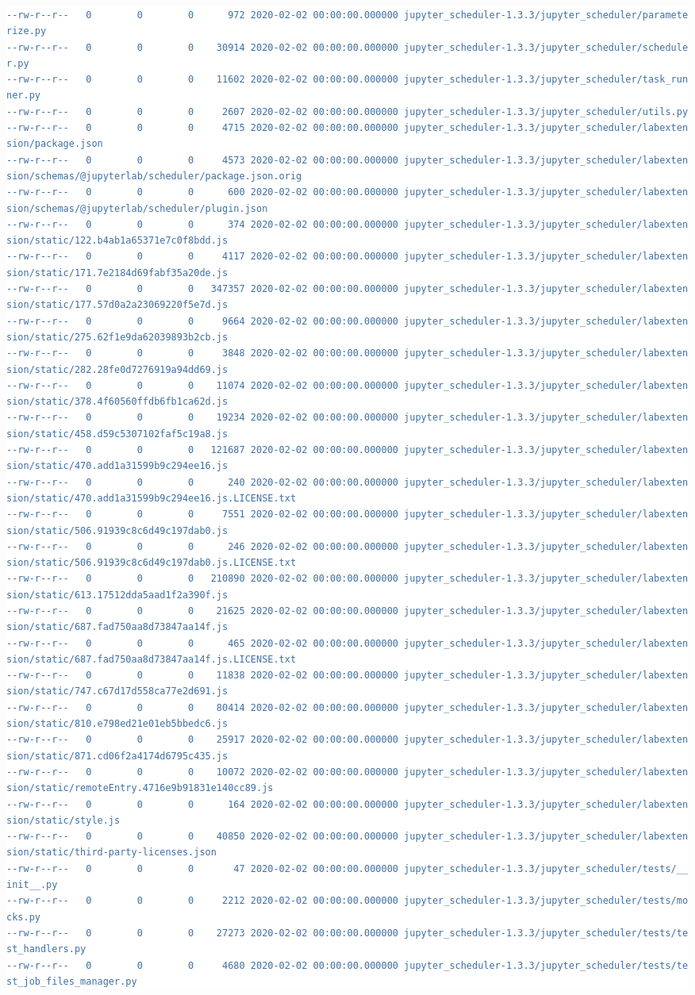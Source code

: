 ```diff
--rw-r--r--   0        0        0      972 2020-02-02 00:00:00.000000 jupyter_scheduler-1.3.3/jupyter_scheduler/parameterize.py
--rw-r--r--   0        0        0    30914 2020-02-02 00:00:00.000000 jupyter_scheduler-1.3.3/jupyter_scheduler/scheduler.py
--rw-r--r--   0        0        0    11602 2020-02-02 00:00:00.000000 jupyter_scheduler-1.3.3/jupyter_scheduler/task_runner.py
--rw-r--r--   0        0        0     2607 2020-02-02 00:00:00.000000 jupyter_scheduler-1.3.3/jupyter_scheduler/utils.py
--rw-r--r--   0        0        0     4715 2020-02-02 00:00:00.000000 jupyter_scheduler-1.3.3/jupyter_scheduler/labextension/package.json
--rw-r--r--   0        0        0     4573 2020-02-02 00:00:00.000000 jupyter_scheduler-1.3.3/jupyter_scheduler/labextension/schemas/@jupyterlab/scheduler/package.json.orig
--rw-r--r--   0        0        0      600 2020-02-02 00:00:00.000000 jupyter_scheduler-1.3.3/jupyter_scheduler/labextension/schemas/@jupyterlab/scheduler/plugin.json
--rw-r--r--   0        0        0      374 2020-02-02 00:00:00.000000 jupyter_scheduler-1.3.3/jupyter_scheduler/labextension/static/122.b4ab1a65371e7c0f8bdd.js
--rw-r--r--   0        0        0     4117 2020-02-02 00:00:00.000000 jupyter_scheduler-1.3.3/jupyter_scheduler/labextension/static/171.7e2184d69fabf35a20de.js
--rw-r--r--   0        0        0   347357 2020-02-02 00:00:00.000000 jupyter_scheduler-1.3.3/jupyter_scheduler/labextension/static/177.57d0a2a23069220f5e7d.js
--rw-r--r--   0        0        0     9664 2020-02-02 00:00:00.000000 jupyter_scheduler-1.3.3/jupyter_scheduler/labextension/static/275.62f1e9da62039893b2cb.js
--rw-r--r--   0        0        0     3848 2020-02-02 00:00:00.000000 jupyter_scheduler-1.3.3/jupyter_scheduler/labextension/static/282.28fe0d7276919a94dd69.js
--rw-r--r--   0        0        0    11074 2020-02-02 00:00:00.000000 jupyter_scheduler-1.3.3/jupyter_scheduler/labextension/static/378.4f60560ffdb6fb1ca62d.js
--rw-r--r--   0        0        0    19234 2020-02-02 00:00:00.000000 jupyter_scheduler-1.3.3/jupyter_scheduler/labextension/static/458.d59c5307102faf5c19a8.js
--rw-r--r--   0        0        0   121687 2020-02-02 00:00:00.000000 jupyter_scheduler-1.3.3/jupyter_scheduler/labextension/static/470.add1a31599b9c294ee16.js
--rw-r--r--   0        0        0      240 2020-02-02 00:00:00.000000 jupyter_scheduler-1.3.3/jupyter_scheduler/labextension/static/470.add1a31599b9c294ee16.js.LICENSE.txt
--rw-r--r--   0        0        0     7551 2020-02-02 00:00:00.000000 jupyter_scheduler-1.3.3/jupyter_scheduler/labextension/static/506.91939c8c6d49c197dab0.js
--rw-r--r--   0        0        0      246 2020-02-02 00:00:00.000000 jupyter_scheduler-1.3.3/jupyter_scheduler/labextension/static/506.91939c8c6d49c197dab0.js.LICENSE.txt
--rw-r--r--   0        0        0   210890 2020-02-02 00:00:00.000000 jupyter_scheduler-1.3.3/jupyter_scheduler/labextension/static/613.17512dda5aad1f2a390f.js
--rw-r--r--   0        0        0    21625 2020-02-02 00:00:00.000000 jupyter_scheduler-1.3.3/jupyter_scheduler/labextension/static/687.fad750aa8d73847aa14f.js
--rw-r--r--   0        0        0      465 2020-02-02 00:00:00.000000 jupyter_scheduler-1.3.3/jupyter_scheduler/labextension/static/687.fad750aa8d73847aa14f.js.LICENSE.txt
--rw-r--r--   0        0        0    11838 2020-02-02 00:00:00.000000 jupyter_scheduler-1.3.3/jupyter_scheduler/labextension/static/747.c67d17d558ca77e2d691.js
--rw-r--r--   0        0        0    80414 2020-02-02 00:00:00.000000 jupyter_scheduler-1.3.3/jupyter_scheduler/labextension/static/810.e798ed21e01eb5bbedc6.js
--rw-r--r--   0        0        0    25917 2020-02-02 00:00:00.000000 jupyter_scheduler-1.3.3/jupyter_scheduler/labextension/static/871.cd06f2a4174d6795c435.js
--rw-r--r--   0        0        0    10072 2020-02-02 00:00:00.000000 jupyter_scheduler-1.3.3/jupyter_scheduler/labextension/static/remoteEntry.4716e9b91831e140cc89.js
--rw-r--r--   0        0        0      164 2020-02-02 00:00:00.000000 jupyter_scheduler-1.3.3/jupyter_scheduler/labextension/static/style.js
--rw-r--r--   0        0        0    40850 2020-02-02 00:00:00.000000 jupyter_scheduler-1.3.3/jupyter_scheduler/labextension/static/third-party-licenses.json
--rw-r--r--   0        0        0       47 2020-02-02 00:00:00.000000 jupyter_scheduler-1.3.3/jupyter_scheduler/tests/__init__.py
--rw-r--r--   0        0        0     2212 2020-02-02 00:00:00.000000 jupyter_scheduler-1.3.3/jupyter_scheduler/tests/mocks.py
--rw-r--r--   0        0        0    27273 2020-02-02 00:00:00.000000 jupyter_scheduler-1.3.3/jupyter_scheduler/tests/test_handlers.py
--rw-r--r--   0        0        0     4680 2020-02-02 00:00:00.000000 jupyter_scheduler-1.3.3/jupyter_scheduler/tests/test_job_files_manager.py
```